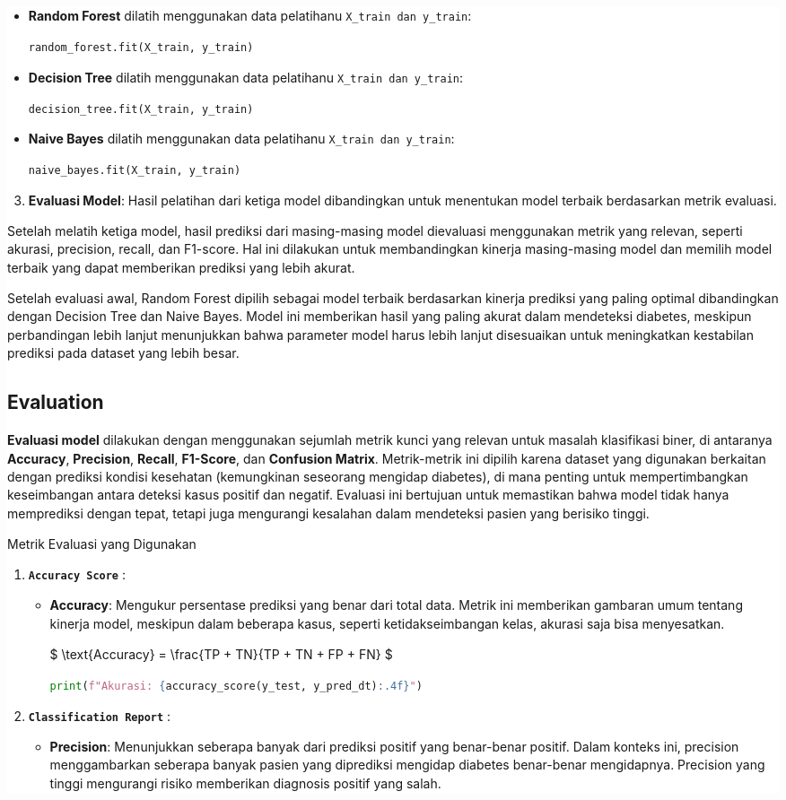    - **Random Forest** dilatih menggunakan data pelatihanu `X_train dan y_train`:
     ```python
     random_forest.fit(X_train, y_train)
     ```
   - **Decision Tree** dilatih menggunakan data pelatihanu `X_train dan y_train`:
     ```python
     decision_tree.fit(X_train, y_train)
     ```
   - **Naive Bayes** dilatih menggunakan data pelatihanu `X_train dan y_train`:
     ```python
     naive_bayes.fit(X_train, y_train)
     ```

3. **Evaluasi Model**:
   Hasil pelatihan dari ketiga model dibandingkan untuk menentukan model terbaik berdasarkan metrik evaluasi.

Setelah melatih ketiga model, hasil prediksi dari masing-masing model dievaluasi menggunakan metrik yang relevan, seperti akurasi, precision, recall, dan F1-score. Hal ini dilakukan untuk membandingkan kinerja masing-masing model dan memilih model terbaik yang dapat memberikan prediksi yang lebih akurat.

Setelah evaluasi awal, Random Forest dipilih sebagai model terbaik berdasarkan kinerja prediksi yang paling optimal dibandingkan dengan Decision Tree dan Naive Bayes. Model ini memberikan hasil yang paling akurat dalam mendeteksi diabetes, meskipun perbandingan lebih lanjut menunjukkan bahwa parameter model harus lebih lanjut disesuaikan untuk meningkatkan kestabilan prediksi pada dataset yang lebih besar.

## Evaluation

**Evaluasi model** dilakukan dengan menggunakan sejumlah metrik kunci yang relevan untuk masalah klasifikasi biner, di antaranya **Accuracy**, **Precision**, **Recall**, **F1-Score**, dan **Confusion Matrix**. Metrik-metrik ini dipilih karena dataset yang digunakan berkaitan dengan prediksi kondisi kesehatan (kemungkinan seseorang mengidap diabetes), di mana penting untuk mempertimbangkan keseimbangan antara deteksi kasus positif dan negatif. Evaluasi ini bertujuan untuk memastikan bahwa model tidak hanya memprediksi dengan tepat, tetapi juga mengurangi kesalahan dalam mendeteksi pasien yang berisiko tinggi.

Metrik Evaluasi yang Digunakan

1. **`Accuracy Score`** :

   - **Accuracy**: Mengukur persentase prediksi yang benar dari total data. Metrik ini memberikan gambaran umum tentang kinerja model, meskipun dalam beberapa kasus, seperti ketidakseimbangan kelas, akurasi saja bisa menyesatkan.

     $ \text{Accuracy} = \frac{TP + TN}{TP + TN + FP + FN} $

     ```python
     print(f"Akurasi: {accuracy_score(y_test, y_pred_dt):.4f}")
     ```

2. **`Classification Report`** :

   - **Precision**: Menunjukkan seberapa banyak dari prediksi positif yang benar-benar positif. Dalam konteks ini, precision menggambarkan seberapa banyak pasien yang diprediksi mengidap diabetes benar-benar mengidapnya. Precision yang tinggi mengurangi risiko memberikan diagnosis positif yang salah.
